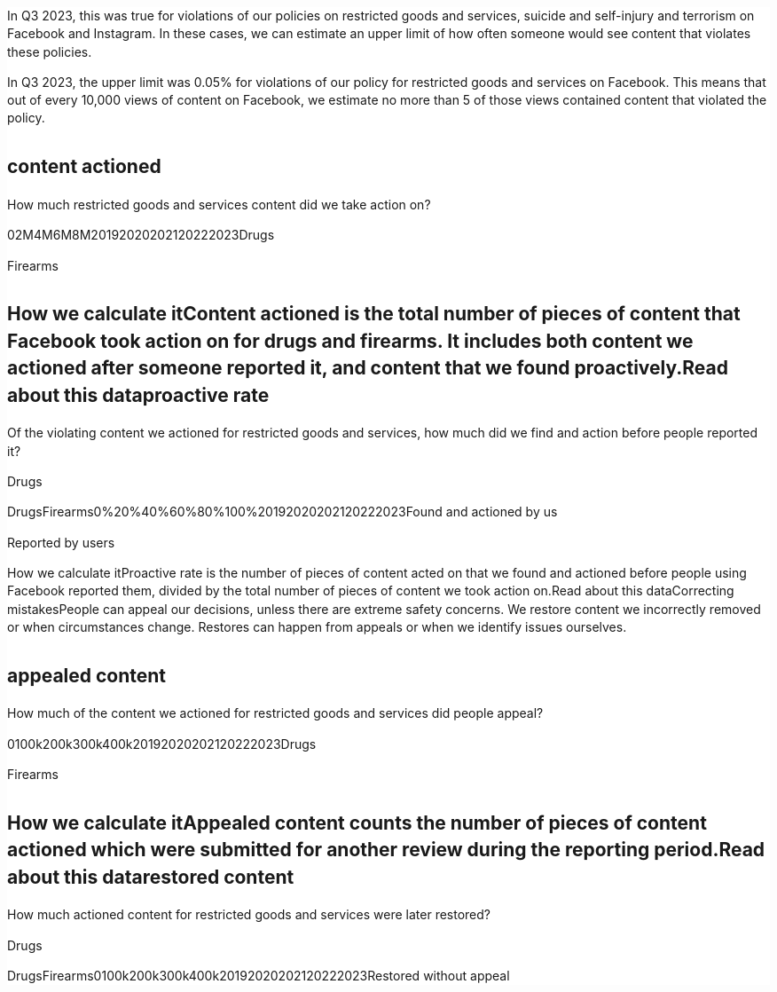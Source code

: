 

 In Q3 2023, this was true for violations of our policies on restricted goods and services, suicide and self-injury and terrorism on Facebook and Instagram. In these cases, we can estimate an upper limit of how often someone would see content that violates these policies.
 


 In Q3 2023, the upper limit was 0.05% for violations of our policy for restricted goods and services on Facebook. This means that out of every 10,000 views of content on Facebook, we estimate no more than 5 of those views contained content that violated the policy.
 

content actioned
----------------

How much restricted goods and services content did we take action on?

02M4M6M8M20192020202120222023Drugs

Firearms

How we calculate itContent actioned is the total number of pieces of content that Facebook took action on for drugs and firearms. It includes both content we actioned after someone reported it, and content that we found proactively.Read about this dataproactive rate
--------------

Of the violating content we actioned for restricted goods and services, how much did we find and action before people reported it?

Drugs

DrugsFirearms0%20%40%60%80%100%20192020202120222023Found and actioned by us

Reported by users

How we calculate itProactive rate is the number of pieces of content acted on that we found and actioned before people using Facebook reported them, divided by the total number of pieces of content we took action on.Read about this dataCorrecting mistakesPeople can appeal our decisions, unless there are extreme safety concerns. We restore content we incorrectly removed or when circumstances change. Restores can happen from appeals or when we identify issues ourselves.

appealed content
----------------

How much of the content we actioned for restricted goods and services did people appeal?
 

0100k200k300k400k20192020202120222023Drugs

Firearms

How we calculate itAppealed content counts the number of pieces of content actioned which were submitted for another review during the reporting period.Read about this datarestored content
----------------

How much actioned content for restricted goods and services were later restored?
 

Drugs

DrugsFirearms0100k200k300k400k20192020202120222023Restored without appeal
